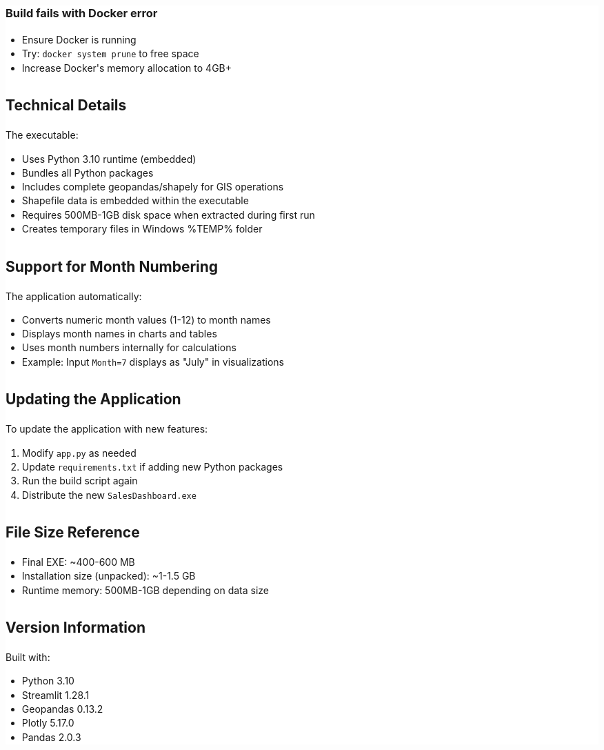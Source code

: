 ### Build fails with Docker error
- Ensure Docker is running
- Try: `docker system prune` to free space
- Increase Docker's memory allocation to 4GB+

## Technical Details

The executable:
- Uses Python 3.10 runtime (embedded)
- Bundles all Python packages
- Includes complete geopandas/shapely for GIS operations
- Shapefile data is embedded within the executable
- Requires 500MB-1GB disk space when extracted during first run
- Creates temporary files in Windows %TEMP% folder

## Support for Month Numbering

The application automatically:
- Converts numeric month values (1-12) to month names
- Displays month names in charts and tables
- Uses month numbers internally for calculations
- Example: Input `Month=7` displays as "July" in visualizations

## Updating the Application

To update the application with new features:

1. Modify `app.py` as needed
2. Update `requirements.txt` if adding new Python packages
3. Run the build script again
4. Distribute the new `SalesDashboard.exe`

## File Size Reference

- Final EXE: ~400-600 MB
- Installation size (unpacked): ~1-1.5 GB
- Runtime memory: 500MB-1GB depending on data size

## Version Information

Built with:
- Python 3.10
- Streamlit 1.28.1
- Geopandas 0.13.2
- Plotly 5.17.0
- Pandas 2.0.3
